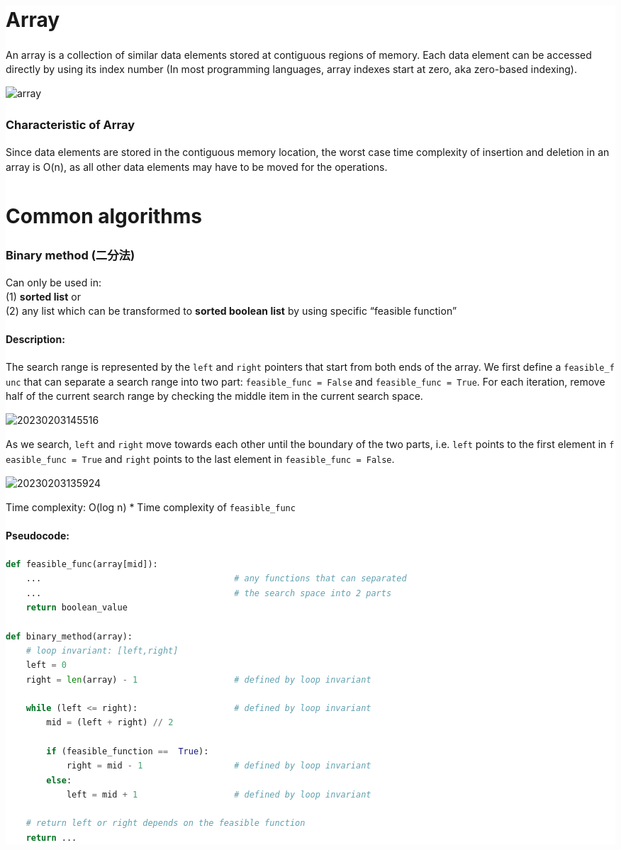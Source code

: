 # Array
An array is a collection of similar data elements stored at contiguous regions of memory. Each data element can be accessed directly by using its index number (In most programming languages, array indexes start at zero, aka zero-based indexing).

<img width="630" alt="array" src="https://github.com/abc12345d/algorithm_practice/assets/44512722/59d48c2a-6520-4191-9fd2-98afb5ac0f55">

### Characteristic of Array
Since data elements are stored in the contiguous memory location, the worst case time complexity of insertion and deletion in an array is O(n), as all other data elements may have to be moved for the operations.

# Common algorithms
### Binary method (二分法)
Can only be used in:\
(1) **sorted list** or\
(2) any list which can be transformed to **sorted boolean list** by using specific “feasible function”

#### Description:
The search range is represented by the `left` and `right` pointers that start from both ends of the array. We first define a `feasible_func` that can separate a search range into two part: `feasible_func = False` and `feasible_func = True`. For each iteration, remove half of the current search range by checking the middle item in the current search space.

<img width="1059" alt="20230203145516" src="https://github.com/abc12345d/algorithm_practice/assets/44512722/b5b03cb6-b331-4fbb-886f-b89a59b42c6b">

As we search, `left` and `right` move towards each other until the boundary of the two parts, i.e. `left` points to the first element in `feasible_func = True` and `right` points to the last element in `feasible_func = False`.

<img width="644" alt="20230203135924" src="https://github.com/abc12345d/algorithm_practice/assets/44512722/55a76811-c34d-4a68-87b2-e698366d04c4">

Time complexity: O(log n) * Time complexity of `feasible_func`

#### Pseudocode:
```PYTHON
def feasible_func(array[mid]):
    ...                                      # any functions that can separated 
    ...                                      # the search space into 2 parts
    return boolean_value            

def binary_method(array):
    # loop invariant: [left,right]
    left = 0
    right = len(array) - 1                   # defined by loop invariant

    while (left <= right):                   # defined by loop invariant
        mid = (left + right) // 2

        if (feasible_function ==  True):
            right = mid - 1                  # defined by loop invariant
        else:
            left = mid + 1                   # defined by loop invariant

    # return left or right depends on the feasible function
    return ...                               
```
